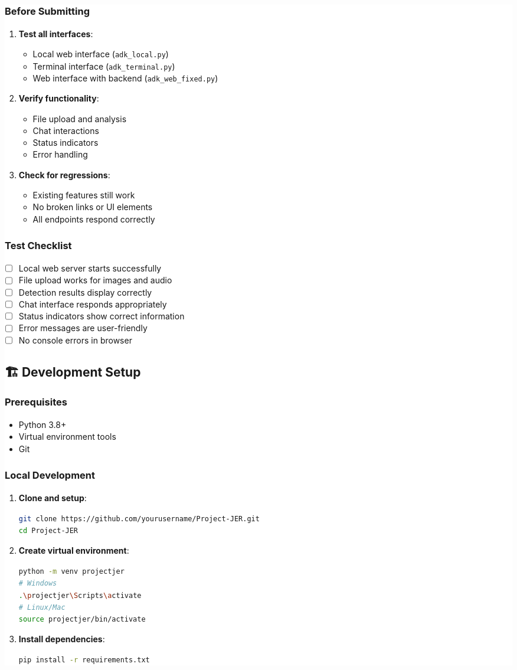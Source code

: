 ### Before Submitting
1. **Test all interfaces**:
   - Local web interface (`adk_local.py`)
   - Terminal interface (`adk_terminal.py`)
   - Web interface with backend (`adk_web_fixed.py`)

2. **Verify functionality**:
   - File upload and analysis
   - Chat interactions
   - Status indicators
   - Error handling

3. **Check for regressions**:
   - Existing features still work
   - No broken links or UI elements
   - All endpoints respond correctly

### Test Checklist
- [ ] Local web server starts successfully
- [ ] File upload works for images and audio
- [ ] Detection results display correctly
- [ ] Chat interface responds appropriately
- [ ] Status indicators show correct information
- [ ] Error messages are user-friendly
- [ ] No console errors in browser

## 🏗️ Development Setup

### Prerequisites
- Python 3.8+
- Virtual environment tools
- Git

### Local Development
1. **Clone and setup**:
   ```bash
   git clone https://github.com/yourusername/Project-JER.git
   cd Project-JER
   ```

2. **Create virtual environment**:
   ```bash
   python -m venv projectjer
   # Windows
   .\projectjer\Scripts\activate
   # Linux/Mac
   source projectjer/bin/activate
   ```

3. **Install dependencies**:
   ```bash
   pip install -r requirements.txt
   ```
